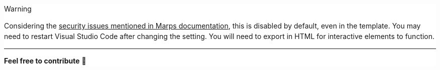 > [!WARNING] 
> Considering the [security issues mentioned in Marps documentation](https://github.com/marp-team/marp-vscode#enable-html-in-marp-markdown-%EF%B8%8F), this is disabled by default, even in the template. You may need to restart Visual Studio Code after changing the setting. You will need to export in HTML for interactive elements to function.

---

**Feel free to contribute** 💙
